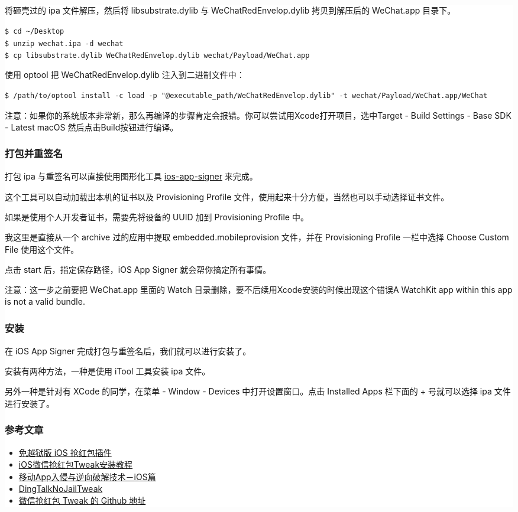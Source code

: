 将砸壳过的 ipa 文件解压，然后将 libsubstrate.dylib 与 WeChatRedEnvelop.dylib 拷贝到解压后的 WeChat.app 目录下。

```
$ cd ~/Desktop
$ unzip wechat.ipa -d wechat
$ cp libsubstrate.dylib WeChatRedEnvelop.dylib wechat/Payload/WeChat.app
```

使用 optool 把 WeChatRedEnvelop.dylib 注入到二进制文件中：

```
$ /path/to/optool install -c load -p "@executable_path/WeChatRedEnvelop.dylib" -t wechat/Payload/WeChat.app/WeChat
```

注意：如果你的系统版本非常新，那么再编译的步骤肯定会报错。你可以尝试用Xcode打开项目，选中Target - Build Settings - Base SDK - Latest macOS 然后点击Build按钮进行编译。

### 打包并重签名

打包 ipa 与重签名可以直接使用图形化工具 [ios-app-signer](https://github.com/DanTheMan827/ios-app-signer.git) 来完成。

这个工具可以自动加载出本机的证书以及 Provisioning Profile 文件，使用起来十分方便，当然也可以手动选择证书文件。

如果是使用个人开发者证书，需要先将设备的 UUID 加到 Provisioning Profile 中。

我这里是直接从一个 archive 过的应用中提取 embedded.mobileprovision 文件，并在 Provisioning Profile 一栏中选择 Choose Custom File 使用这个文件。

点击 start 后，指定保存路径，iOS App Signer 就会帮你搞定所有事情。

注意：这一步之前要把 WeChat.app 里面的 Watch 目录删除，要不后续用Xcode安装的时候出现这个错误A WatchKit app within this app is not a valid bundle.

### 安装

在 iOS App Signer 完成打包与重签名后，我们就可以进行安装了。

安装有两种方法，一种是使用 iTool 工具安装 ipa 文件。

另外一种是针对有 XCode 的同学，在菜单 - Window - Devices 中打开设置窗口。点击 Installed Apps 栏下面的 + 号就可以选择 ipa 文件进行安装了。

### 参考文章

* [免越狱版 iOS 抢红包插件](http://www.swiftyper.com/2016/12/26/wechat-redenvelop-tweak-for-non-jailbroken-iphone/)
* [iOS微信抢红包Tweak安装教程](http://www.swiftyper.com/2016/01/25/ios-tweak-install-guide/)
* [移动App入侵与逆向破解技术－iOS篇](http://mp.weixin.qq.com/s?__biz=MzA3NTYzODYzMg==&mid=2653577384&idx=1&sn=b44a9c9651bf09c5bea7e0337031c53c&scene=0#wechat_redirect)
* [DingTalkNoJailTweak](https://github.com/yohunl/DingTalkNoJailTweak)
* [微信抢红包 Tweak 的 Github 地址](https://github.com/buginux/WeChatRedEnvelop.git)

